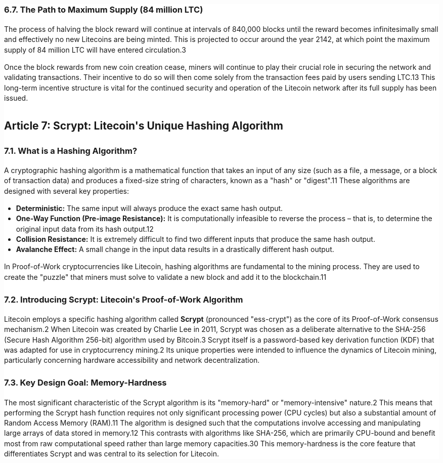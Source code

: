 ### **6.7. The Path to Maximum Supply (84 million LTC)**

The process of halving the block reward will continue at intervals of 840,000 blocks until the reward becomes infinitesimally small and effectively no new Litecoins are being minted. This is projected to occur around the year 2142, at which point the maximum supply of 84 million LTC will have entered circulation.3

Once the block rewards from new coin creation cease, miners will continue to play their crucial role in securing the network and validating transactions. Their incentive to do so will then come solely from the transaction fees paid by users sending LTC.13 This long-term incentive structure is vital for the continued security and operation of the Litecoin network after its full supply has been issued.

## **Article 7: Scrypt: Litecoin's Unique Hashing Algorithm**

### **7.1. What is a Hashing Algorithm?**

A cryptographic hashing algorithm is a mathematical function that takes an input of any size (such as a file, a message, or a block of transaction data) and produces a fixed-size string of characters, known as a "hash" or "digest".11 These algorithms are designed with several key properties:

* **Deterministic:** The same input will always produce the exact same hash output.  
* **One-Way Function (Pre-image Resistance):** It is computationally infeasible to reverse the process – that is, to determine the original input data from its hash output.12  
* **Collision Resistance:** It is extremely difficult to find two different inputs that produce the same hash output.  
* **Avalanche Effect:** A small change in the input data results in a drastically different hash output.

In Proof-of-Work cryptocurrencies like Litecoin, hashing algorithms are fundamental to the mining process. They are used to create the "puzzle" that miners must solve to validate a new block and add it to the blockchain.11

### **7.2. Introducing Scrypt: Litecoin's Proof-of-Work Algorithm**

Litecoin employs a specific hashing algorithm called **Scrypt** (pronounced "ess-crypt") as the core of its Proof-of-Work consensus mechanism.2 When Litecoin was created by Charlie Lee in 2011, Scrypt was chosen as a deliberate alternative to the SHA-256 (Secure Hash Algorithm 256-bit) algorithm used by Bitcoin.3 Scrypt itself is a password-based key derivation function (KDF) that was adapted for use in cryptocurrency mining.2 Its unique properties were intended to influence the dynamics of Litecoin mining, particularly concerning hardware accessibility and network decentralization.

### **7.3. Key Design Goal: Memory-Hardness**

The most significant characteristic of the Scrypt algorithm is its "memory-hard" or "memory-intensive" nature.2 This means that performing the Scrypt hash function requires not only significant processing power (CPU cycles) but also a substantial amount of Random Access Memory (RAM).11 The algorithm is designed such that the computations involve accessing and manipulating large arrays of data stored in memory.12 This contrasts with algorithms like SHA-256, which are primarily CPU-bound and benefit most from raw computational speed rather than large memory capacities.30 This memory-hardness is the core feature that differentiates Scrypt and was central to its selection for Litecoin.
